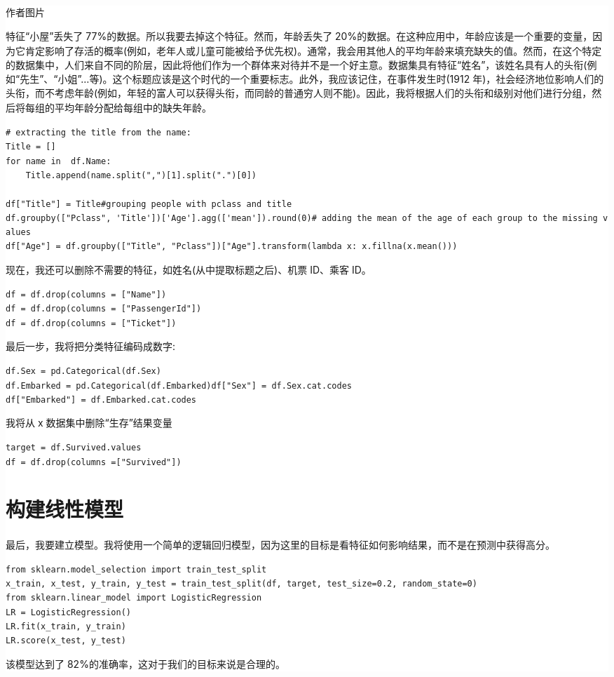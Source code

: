 作者图片

特征“小屋”丢失了 77%的数据。所以我要去掉这个特征。然而，年龄丢失了 20%的数据。在这种应用中，年龄应该是一个重要的变量，因为它肯定影响了存活的概率(例如，老年人或儿童可能被给予优先权)。通常，我会用其他人的平均年龄来填充缺失的值。然而，在这个特定的数据集中，人们来自不同的阶层，因此将他们作为一个群体来对待并不是一个好主意。数据集具有特征“姓名”，该姓名具有人的头衔(例如“先生”、“小姐”…等)。这个标题应该是这个时代的一个重要标志。此外，我应该记住，在事件发生时(1912 年)，社会经济地位影响人们的头衔，而不考虑年龄(例如，年轻的富人可以获得头衔，而同龄的普通穷人则不能)。因此，我将根据人们的头衔和级别对他们进行分组，然后将每组的平均年龄分配给每组中的缺失年龄。

```
# extracting the title from the name:
Title = []
for name in  df.Name:
    Title.append(name.split(",")[1].split(".")[0])

df["Title"] = Title#grouping people with pclass and title
df.groupby(["Pclass", 'Title'])['Age'].agg(['mean']).round(0)# adding the mean of the age of each group to the missing values
df["Age"] = df.groupby(["Title", "Pclass"])["Age"].transform(lambda x: x.fillna(x.mean()))
```

现在，我还可以删除不需要的特征，如姓名(从中提取标题之后)、机票 ID、乘客 ID。

```
df = df.drop(columns = ["Name"])
df = df.drop(columns = ["PassengerId"])
df = df.drop(columns = ["Ticket"])
```

最后一步，我将把分类特征编码成数字:

```
df.Sex = pd.Categorical(df.Sex)
df.Embarked = pd.Categorical(df.Embarked)df["Sex"] = df.Sex.cat.codes
df["Embarked"] = df.Embarked.cat.codes
```

我将从 x 数据集中删除“生存”结果变量

```
target = df.Survived.values
df = df.drop(columns =["Survived"])
```

# 构建线性模型

最后，我要建立模型。我将使用一个简单的逻辑回归模型，因为这里的目标是看特征如何影响结果，而不是在预测中获得高分。

```
from sklearn.model_selection import train_test_split
x_train, x_test, y_train, y_test = train_test_split(df, target, test_size=0.2, random_state=0)
from sklearn.linear_model import LogisticRegression
LR = LogisticRegression()
LR.fit(x_train, y_train)
LR.score(x_test, y_test)
```

该模型达到了 82%的准确率，这对于我们的目标来说是合理的。
